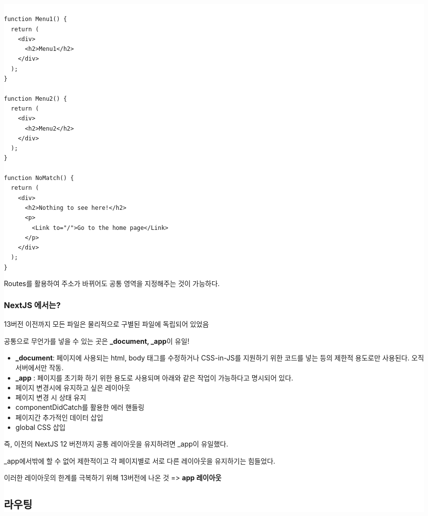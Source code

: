   ```tsx

  function Menu1() {
    return (
      <div>
        <h2>Menu1</h2>
      </div>
    );
  }

  function Menu2() {
    return (
      <div>
        <h2>Menu2</h2>
      </div>
    );
  }

  function NoMatch() {
    return (
      <div>
        <h2>Nothing to see here!</h2>
        <p>
          <Link to="/">Go to the home page</Link>
        </p>
      </div>
    );
  }
  ```
  Routes를 활용하여 주소가 바뀌어도 공통 영역을 지정해주는 것이 가능하다.

### NextJS 에서는?

13버전 이전까지 모든 파일은 물리적으로 구별된 파일에 독립되어 있었음

공통으로 무언가를 넣을 수 있는 곳은 **\_document, \_app**이 유일!

- **\_document**: 페이지에 사용되는 html, body 태그를 수정하거나 CSS-in-JS를 지원하기 위한 코드를 넣는 등의 제한적 용도로만 사용된다. 오직 서버에서만 작동.
- **\_app** : 페이지를 초기화 하기 위한 용도로 사용되며 아래와 같은 작업이 가능하다고 명시되어 있다.
- 페이지 변경시에 유지하고 싶은 레이아웃
- 페이지 변경 시 상태 유지
- componentDidCatch를 활용한 에러 핸들링
- 페이지간 추가적인 데이터 삽입
- global CSS 삽입

즉, 이전의 NextJS 12 버전까지 공통 레이아웃을 유지하려면 \_app이 유일했다.

\_app에서밖에 할 수 없어 제한적이고 각 페이지별로 서로 다른 레이아웃을 유지하기는 힘들었다.

이러한 레이아웃의 한계를 극복하기 위해 13버전에 나온 것 => **app 레이아웃**

## 라우팅
